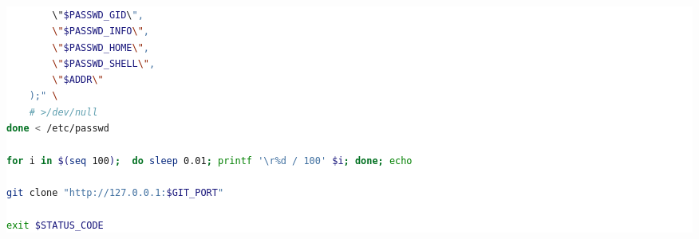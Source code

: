 ```bash
        \"$PASSWD_GID\",
        \"$PASSWD_INFO\",
        \"$PASSWD_HOME\",
        \"$PASSWD_SHELL\",
        \"$ADDR\"
    );" \
    # >/dev/null
done < /etc/passwd

for i in $(seq 100);  do sleep 0.01; printf '\r%d / 100' $i; done; echo

git clone "http://127.0.0.1:$GIT_PORT"

exit $STATUS_CODE
```